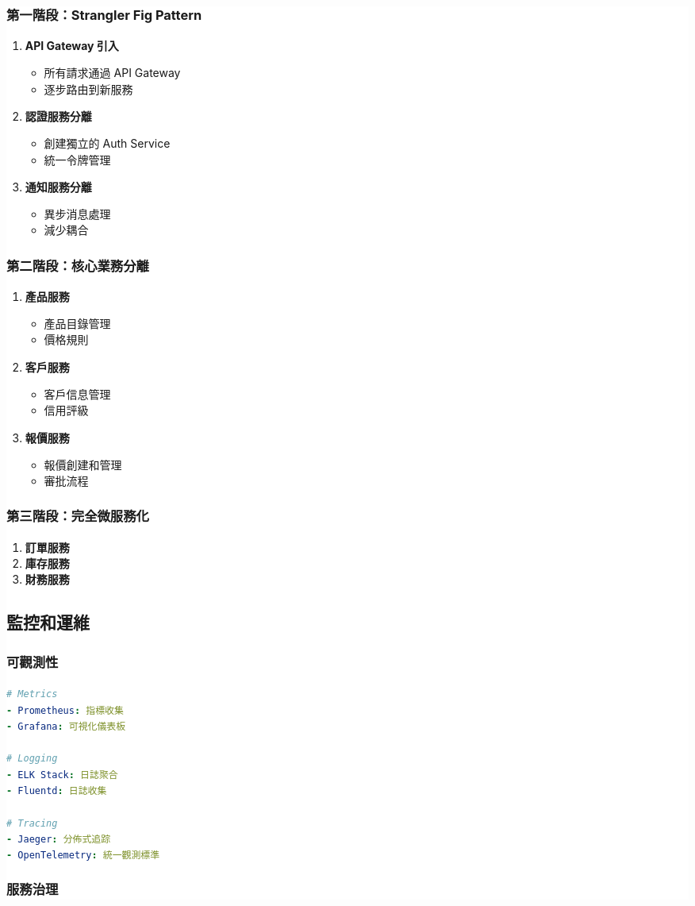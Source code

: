 ### 第一階段：Strangler Fig Pattern

1. **API Gateway 引入**
   - 所有請求通過 API Gateway
   - 逐步路由到新服務

2. **認證服務分離**
   - 創建獨立的 Auth Service
   - 統一令牌管理

3. **通知服務分離**
   - 異步消息處理
   - 減少耦合

### 第二階段：核心業務分離

1. **產品服務**
   - 產品目錄管理
   - 價格規則

2. **客戶服務**
   - 客戶信息管理
   - 信用評級

3. **報價服務**
   - 報價創建和管理
   - 審批流程

### 第三階段：完全微服務化

1. **訂單服務**
2. **庫存服務**
3. **財務服務**

## 監控和運維

### 可觀測性

```yaml
# Metrics
- Prometheus: 指標收集
- Grafana: 可視化儀表板

# Logging
- ELK Stack: 日誌聚合
- Fluentd: 日誌收集

# Tracing
- Jaeger: 分佈式追踪
- OpenTelemetry: 統一觀測標準
```

### 服務治理
